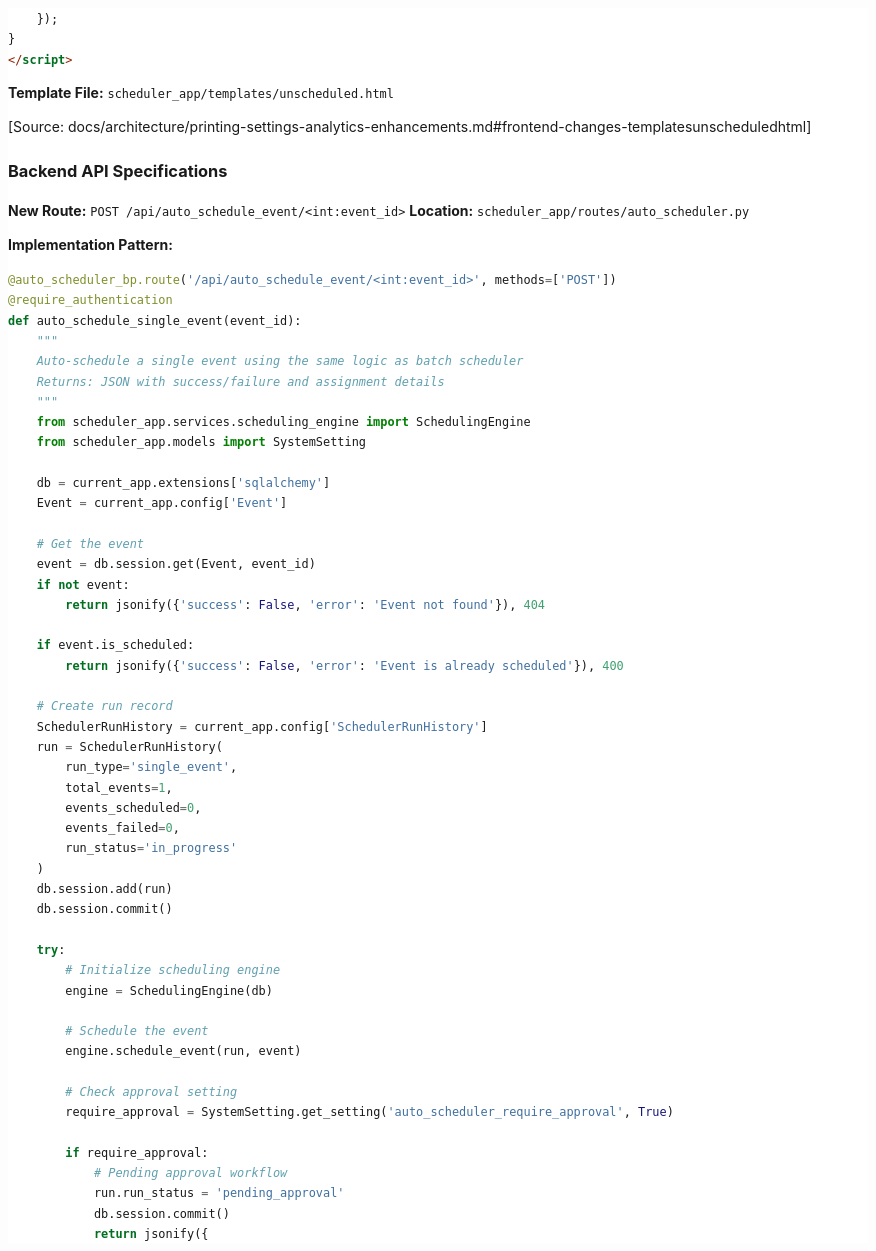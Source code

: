 ```html
    });
}
</script>
```

**Template File:** `scheduler_app/templates/unscheduled.html`

[Source: docs/architecture/printing-settings-analytics-enhancements.md#frontend-changes-templatesunscheduledhtml]

### Backend API Specifications

**New Route:** `POST /api/auto_schedule_event/<int:event_id>`
**Location:** `scheduler_app/routes/auto_scheduler.py`

**Implementation Pattern:**
```python
@auto_scheduler_bp.route('/api/auto_schedule_event/<int:event_id>', methods=['POST'])
@require_authentication
def auto_schedule_single_event(event_id):
    """
    Auto-schedule a single event using the same logic as batch scheduler
    Returns: JSON with success/failure and assignment details
    """
    from scheduler_app.services.scheduling_engine import SchedulingEngine
    from scheduler_app.models import SystemSetting

    db = current_app.extensions['sqlalchemy']
    Event = current_app.config['Event']

    # Get the event
    event = db.session.get(Event, event_id)
    if not event:
        return jsonify({'success': False, 'error': 'Event not found'}), 404

    if event.is_scheduled:
        return jsonify({'success': False, 'error': 'Event is already scheduled'}), 400

    # Create run record
    SchedulerRunHistory = current_app.config['SchedulerRunHistory']
    run = SchedulerRunHistory(
        run_type='single_event',
        total_events=1,
        events_scheduled=0,
        events_failed=0,
        run_status='in_progress'
    )
    db.session.add(run)
    db.session.commit()

    try:
        # Initialize scheduling engine
        engine = SchedulingEngine(db)

        # Schedule the event
        engine.schedule_event(run, event)

        # Check approval setting
        require_approval = SystemSetting.get_setting('auto_scheduler_require_approval', True)

        if require_approval:
            # Pending approval workflow
            run.run_status = 'pending_approval'
            db.session.commit()
            return jsonify({
```